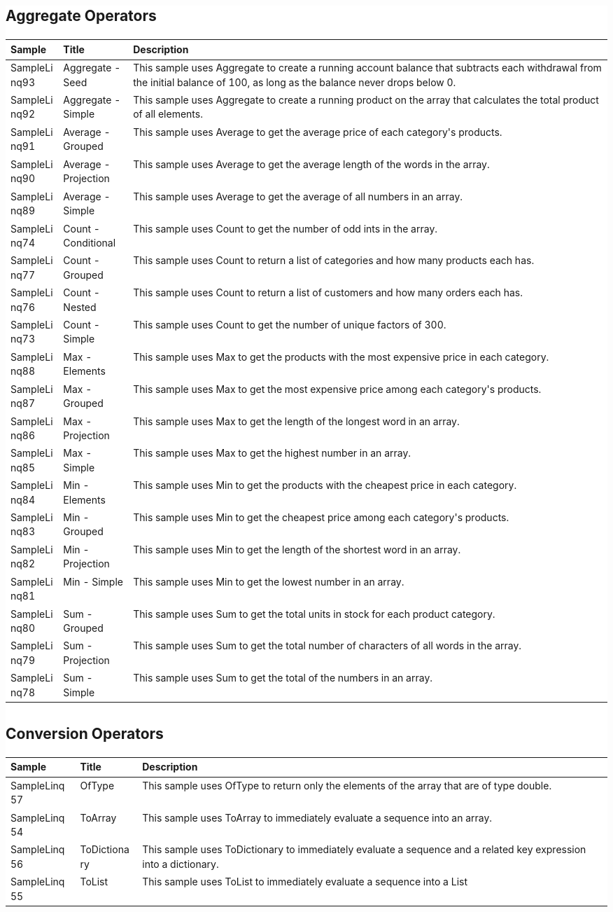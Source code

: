 ## Aggregate Operators ##

| **Sample** | **Title** | **Description** |
|:-----------|:----------|:----------------|
| SampleLinq93 | Aggregate - Seed | This sample uses Aggregate to create a running account balance that subtracts each withdrawal from the initial balance of 100, as long as the balance never drops below 0. |
| SampleLinq92 | Aggregate - Simple | This sample uses Aggregate to create a running product on the array that calculates the total product of all elements. |
| SampleLinq91 | Average - Grouped | This sample uses Average to get the average price of each category's products. |
| SampleLinq90 | Average - Projection | This sample uses Average to get the average length of the words in the array. |
| SampleLinq89 | Average - Simple | This sample uses Average to get the average of all numbers in an array. |
| SampleLinq74 | Count - Conditional | This sample uses Count to get the number of odd ints in the array. |
| SampleLinq77 | Count - Grouped | This sample uses Count to return a list of categories and how many products each has. |
| SampleLinq76 | Count - Nested | This sample uses Count to return a list of customers and how many orders each has. |
| SampleLinq73 | Count - Simple | This sample uses Count to get the number of unique factors of 300. |
| SampleLinq88 | Max - Elements | This sample uses Max to get the products with the most expensive price in each category. |
| SampleLinq87 | Max - Grouped | This sample uses Max to get the most expensive price among each category's products. |
| SampleLinq86 | Max - Projection | This sample uses Max to get the length of the longest word in an array. |
| SampleLinq85 | Max - Simple | This sample uses Max to get the highest number in an array. |
| SampleLinq84 | Min - Elements | This sample uses Min to get the products with the cheapest price in each category. |
| SampleLinq83 | Min - Grouped | This sample uses Min to get the cheapest price among each category's products. |
| SampleLinq82 | Min - Projection | This sample uses Min to get the length of the shortest word in an array. |
| SampleLinq81 | Min - Simple | This sample uses Min to get the lowest number in an array. |
| SampleLinq80 | Sum - Grouped | This sample uses Sum to get the total units in stock for each product category. |
| SampleLinq79 | Sum - Projection | This sample uses Sum to get the total number of characters of all words in the array. |
| SampleLinq78 | Sum - Simple | This sample uses Sum to get the total of the numbers in an array. |

## Conversion Operators ##

| **Sample** | **Title** | **Description** |
|:-----------|:----------|:----------------|
| SampleLinq57 | OfType    | This sample uses OfType to return only the elements of the array that are of type double. |
| SampleLinq54 | ToArray   | This sample uses ToArray to immediately evaluate a sequence into an array. |
| SampleLinq56 | ToDictionary | This sample uses ToDictionary to immediately evaluate a sequence and a related key expression into a dictionary. |
| SampleLinq55 | ToList    | This sample uses ToList to immediately evaluate a sequence into a List
